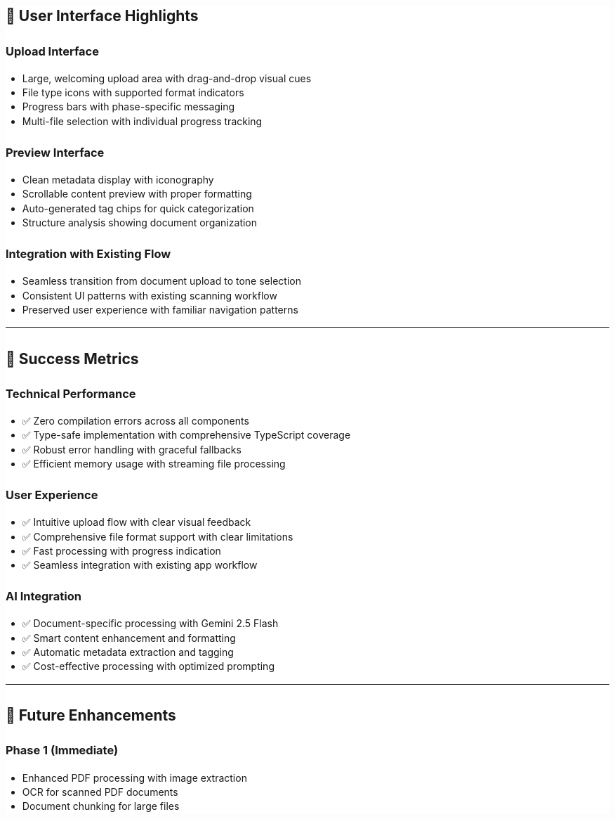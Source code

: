 ## **📱 User Interface Highlights**

### **Upload Interface**
- Large, welcoming upload area with drag-and-drop visual cues
- File type icons with supported format indicators
- Progress bars with phase-specific messaging
- Multi-file selection with individual progress tracking

### **Preview Interface**
- Clean metadata display with iconography
- Scrollable content preview with proper formatting
- Auto-generated tag chips for quick categorization
- Structure analysis showing document organization

### **Integration with Existing Flow**
- Seamless transition from document upload to tone selection
- Consistent UI patterns with existing scanning workflow
- Preserved user experience with familiar navigation patterns

---

## **🎯 Success Metrics**

### **Technical Performance**
- ✅ Zero compilation errors across all components
- ✅ Type-safe implementation with comprehensive TypeScript coverage
- ✅ Robust error handling with graceful fallbacks
- ✅ Efficient memory usage with streaming file processing

### **User Experience**
- ✅ Intuitive upload flow with clear visual feedback
- ✅ Comprehensive file format support with clear limitations
- ✅ Fast processing with progress indication
- ✅ Seamless integration with existing app workflow

### **AI Integration**
- ✅ Document-specific processing with Gemini 2.5 Flash
- ✅ Smart content enhancement and formatting
- ✅ Automatic metadata extraction and tagging
- ✅ Cost-effective processing with optimized prompting

---

## **🔮 Future Enhancements**

### **Phase 1 (Immediate)**
- Enhanced PDF processing with image extraction
- OCR for scanned PDF documents
- Document chunking for large files
